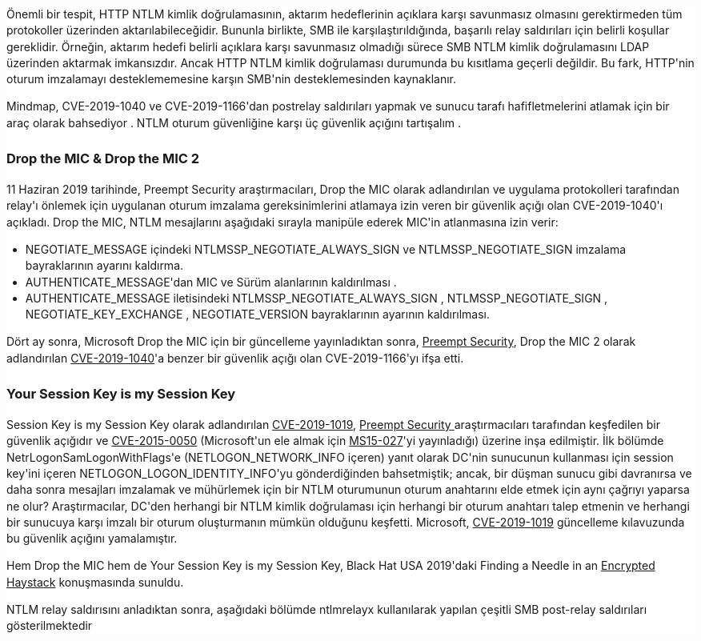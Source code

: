 Önemli bir tespit, HTTP NTLM kimlik doğrulamasının, aktarım hedeflerinin açıklara karşı savunmasız olmasını gerektirmeden tüm protokoller üzerinden aktarılabileceğidir. Bununla birlikte, SMB ile karşılaştırıldığında, başarılı relay saldırıları için belirli koşullar gereklidir. Örneğin, aktarım hedefi belirli açıklara karşı savunmasız olmadığı sürece SMB NTLM kimlik doğrulamasını LDAP üzerinden aktarmak imkansızdır. Ancak HTTP NTLM kimlik doğrulaması durumunda bu kısıtlama geçerli değildir. Bu fark, HTTP'nin oturum imzalamayı desteklememesine karşın SMB'nin desteklemesinden kaynaklanır.

Mindmap, CVE-2019-1040 ve CVE-2019-1166'dan postrelay saldırıları yapmak ve sunucu tarafı hafifletmelerini atlamak için bir araç olarak bahsediyor . NTLM oturum güvenliğine karşı üç güvenlik açığını tartışalım .


### Drop the MIC & Drop the MIC 2

11 Haziran 2019 tarihinde, Preempt Security araştırmacıları, Drop the MIC olarak adlandırılan ve uygulama protokolleri tarafından relay'ı önlemek için uygulanan oturum imzalama gereksinimlerini atlamaya izin veren bir güvenlik açığı olan CVE-2019-1040'ı açıkladı. Drop the MIC, NTLM mesajlarını aşağıdaki sırayla manipüle ederek MIC'in atlanmasına izin verir:

* NEGOTIATE_MESSAGE içindeki NTLMSSP_NEGOTIATE_ALWAYS_SIGN ve NTLMSSP_NEGOTIATE_SIGN imzalama bayraklarının ayarını kaldırma.
* AUTHENTICATE_MESSAGE'dan MIC ve Sürüm alanlarının kaldırılması .
* AUTHENTICATE_MESSAGE iletisindeki NTLMSSP_NEGOTIATE_ALWAYS_SIGN , NTLMSSP_NEGOTIATE_SIGN , NEGOTIATE_KEY_EXCHANGE , NEGOTIATE_VERSION bayraklarının ayarının kaldırılması.

Dört ay sonra, Microsoft Drop the MIC için bir güncelleme yayınladıktan sonra, [Preempt Security](https://www.crowdstrike.com/blog/active-directory-ntlm-attack-security-advisory/), Drop the MIC 2 olarak adlandırılan [CVE-2019-1040](https://msrc.microsoft.com/update-guide/en-US/vulnerability/CVE-2019-1166)'a benzer bir güvenlik açığı olan CVE-2019-1166'yı ifşa etti.


### Your Session Key is my Session Key

Session Key is my Session Key olarak adlandırılan [CVE-2019-1019](https://cve.mitre.org/cgi-bin/cvename.cgi?name=CVE-2019-1019), [Preempt Security ](https://www.crowdstrike.com/blog/retrieve-session-key-authentication/)araştırmacıları tarafından keşfedilen bir güvenlik açığıdır ve [CVE-2015-0050](https://www.coresecurity.com/core-labs/advisories/windows-pass-through-authentication-methods-improper-validation) (Microsoft'un ele almak için [MS15-027](https://learn.microsoft.com/en-us/security-updates/securitybulletins/2015/ms15-027)'yi yayınladığı) üzerine inşa edilmiştir. İlk bölümde NetrLogonSamLogonWithFlags'e (NETLOGON_NETWORK_INFO içeren) yanıt olarak DC'nin sunucunun kullanması için session key'ini içeren NETLOGON_LOGON_IDENTITY_INFO'yu gönderdiğinden bahsetmiştik; ancak, bir düşman sunucu gibi davranırsa ve daha sonra mesajları imzalamak ve mühürlemek için bir NTLM oturumunun oturum anahtarını elde etmek için aynı çağrıyı yaparsa ne olur? Araştırmacılar, DC'den herhangi bir NTLM kimlik doğrulaması için herhangi bir oturum anahtarı talep etmenin ve herhangi bir sunucuya karşı imzalı bir oturum oluşturmanın mümkün olduğunu keşfetti. Microsoft, [CVE-2019-1019](https://msrc.microsoft.com/update-guide/en-US/vulnerability/CVE-2019-1019) güncelleme kılavuzunda bu güvenlik açığını yamalamıştır.

Hem Drop the MIC hem de Your Session Key is my Session Key, Black Hat USA 2019'daki Finding a Needle in an [Encrypted Haystack](https://www.youtube.com/watch?v=2L7JpcLZ05Q) konuşmasında sunuldu.

NTLM relay saldırısını anladıktan sonra, aşağıdaki bölümde ntlmrelayx kullanılarak yapılan çeşitli SMB post-relay saldırıları gösterilmektedir

